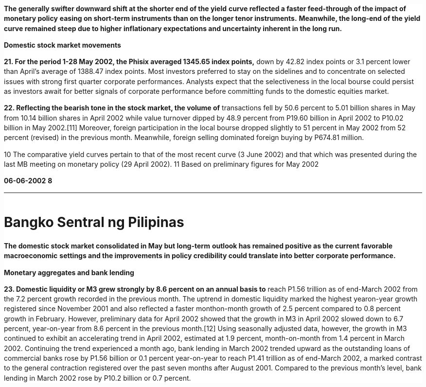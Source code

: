 **The generally swifter downward shift at the shorter end of the yield**
**curve reflected a faster feed-through of the impact of monetary policy**
**easing on short-term instruments than on the longer tenor instruments.**
**Meanwhile, the long-end of the yield curve remained steep due to higher**
**inflationary expectations  and uncertainty inherent in the long run.**

**Domestic stock market movements**

**21. For the period 1-28 May 2002, the Phisix averaged 1345.65 index points,**
down by 42.82 index points or 3.1 percent lower than April’s average of 1388.47
index points. Most investors preferred to stay on the sidelines and to concentrate
on selected issues with strong first quarter corporate performances. Analysts
expect that the selectiveness in the local bourse could persist as investors await
for better signals of corporate performance before committing funds to the
domestic equities market.

**22. Reflecting the bearish tone in the  stock market,  the volume of**
transactions fell by 50.6 percent to 5.01 billion shares in May from 10.14 billion
shares in April 2002 while  value turnover dipped by 48.9 percent from P19.60
billion in April 2002 to P10.02 billion in May 2002.[11]  Moreover, foreign
participation in the local bourse dropped slightly to 51 percent in May 2002 from
52 percent (revised) in the previous month.  Meanwhile, foreign selling
dominated foreign buying by P674.81 million.

10 The comparative yield curves pertain to that of the most recent curve (3 June 2002) and that
which was presented during the last MB meeting on monetary policy (29 April 2002).
11 Based on preliminary figures for May 2002

**06-06-2002** **8**


-----

#                                 Bangko Sentral ng Pilipinas

**The domestic stock market consolidated in May but long-term**
**outlook has remained positive as the current favorable macroeconomic**
**settings and the improvements in policy credibility could translate into better**
**corporate performance.**

**Monetary aggregates and bank lending**

**23. Domestic liquidity or M3 grew strongly by 8.6 percent on an annual basis to**
reach P1.56 trillion as of end-March 2002 from the 7.2 percent growth recorded in
the previous month. The uptrend in domestic liquidity marked the highest yearon-year growth registered since November 2001 and also reflected a faster monthon-month growth of 2.5 percent compared to 0.8 percent growth in February.
However,  preliminary data  for April 2002  showed that the growth in M3 in
April 2002 slowed down to 6.7 percent, year-on-year from 8.6 percent in the
previous month.[12]  Using seasonally adjusted data, however, the growth in M3
continued to  exhibit an accelerating trend in April 2002, estimated at  1.9
percent,  month-on-month from 1.4 percent in March 2002.  Continuing the
trend experienced a month ago, bank lending in March 2002 trended upward as
the outstanding loans of commercial banks rose by P1.56 billion or 0.1 percent
year-on-year to reach P1.41 trillion as of end-March 2002, a marked contrast to
the general contraction registered over the past seven months after August 2001.
Compared to the previous month’s level, bank lending in March 2002 rose by
P10.2 billion or 0.7 percent.
